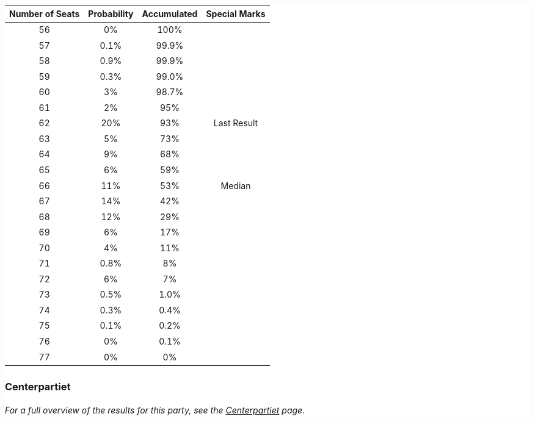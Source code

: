 | Number of Seats | Probability | Accumulated | Special Marks |
|:---------------:|:-----------:|:-----------:|:-------------:|
| 56 | 0% | 100% |  |
| 57 | 0.1% | 99.9% |  |
| 58 | 0.9% | 99.9% |  |
| 59 | 0.3% | 99.0% |  |
| 60 | 3% | 98.7% |  |
| 61 | 2% | 95% |  |
| 62 | 20% | 93% | Last Result |
| 63 | 5% | 73% |  |
| 64 | 9% | 68% |  |
| 65 | 6% | 59% |  |
| 66 | 11% | 53% | Median |
| 67 | 14% | 42% |  |
| 68 | 12% | 29% |  |
| 69 | 6% | 17% |  |
| 70 | 4% | 11% |  |
| 71 | 0.8% | 8% |  |
| 72 | 6% | 7% |  |
| 73 | 0.5% | 1.0% |  |
| 74 | 0.3% | 0.4% |  |
| 75 | 0.1% | 0.2% |  |
| 76 | 0% | 0.1% |  |
| 77 | 0% | 0% |  |

### Centerpartiet

*For a full overview of the results for this party, see the [Centerpartiet](party-centerpartiet.html) page.*

